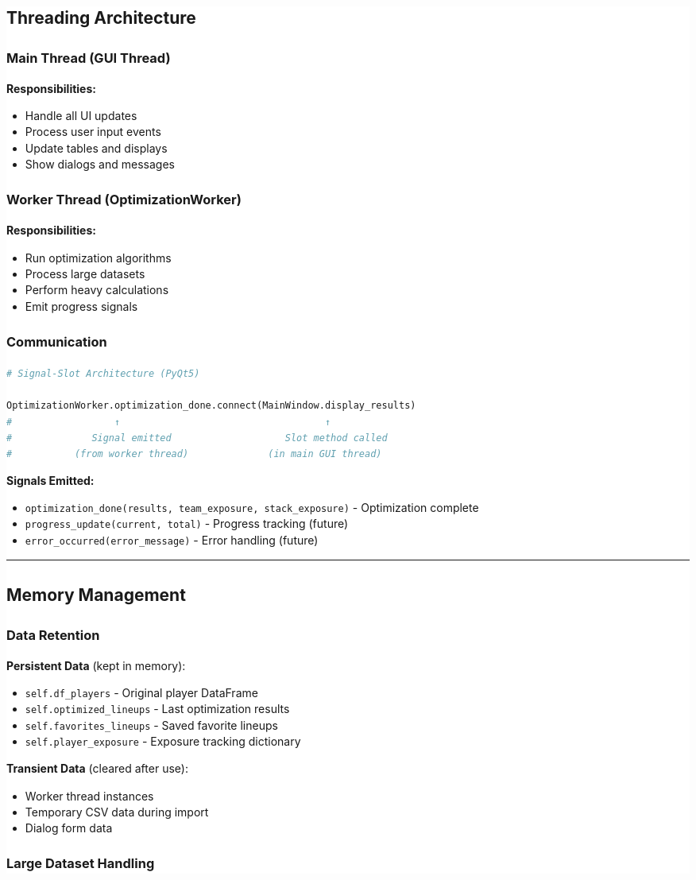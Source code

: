 
## Threading Architecture

### Main Thread (GUI Thread)
**Responsibilities:**
- Handle all UI updates
- Process user input events
- Update tables and displays
- Show dialogs and messages

### Worker Thread (OptimizationWorker)
**Responsibilities:**
- Run optimization algorithms
- Process large datasets
- Perform heavy calculations
- Emit progress signals

### Communication
```python
# Signal-Slot Architecture (PyQt5)

OptimizationWorker.optimization_done.connect(MainWindow.display_results)
#                  ↑                                    ↑
#              Signal emitted                    Slot method called
#           (from worker thread)              (in main GUI thread)
```

**Signals Emitted:**
- `optimization_done(results, team_exposure, stack_exposure)` - Optimization complete
- `progress_update(current, total)` - Progress tracking (future)
- `error_occurred(error_message)` - Error handling (future)

---

## Memory Management

### Data Retention

**Persistent Data** (kept in memory):
- `self.df_players` - Original player DataFrame
- `self.optimized_lineups` - Last optimization results
- `self.favorites_lineups` - Saved favorite lineups
- `self.player_exposure` - Exposure tracking dictionary

**Transient Data** (cleared after use):
- Worker thread instances
- Temporary CSV data during import
- Dialog form data

### Large Dataset Handling
